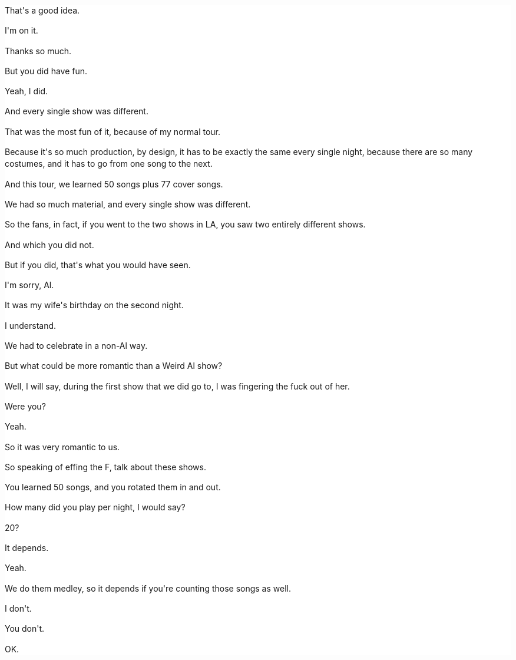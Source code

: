 That's a good idea.

I'm on it.

Thanks so much.

But you did have fun.

Yeah, I did.

And every single show was different.

That was the most fun of it, because of my normal tour.

Because it's so much production, by design, it has to be exactly the same every single night, because there are so many costumes, and it has to go from one song to the next.

And this tour, we learned 50 songs plus 77 cover songs.

We had so much material, and every single show was different.

So the fans, in fact, if you went to the two shows in LA, you saw two entirely different shows.

And which you did not.

But if you did, that's what you would have seen.

I'm sorry, Al.

It was my wife's birthday on the second night.

I understand.

We had to celebrate in a non-Al way.

But what could be more romantic than a Weird Al show?

Well, I will say, during the first show that we did go to, I was fingering the fuck out of her.

Were you?

Yeah.

So it was very romantic to us.

So speaking of effing the F, talk about these shows.

You learned 50 songs, and you rotated them in and out.

How many did you play per night, I would say?

20?

It depends.

Yeah.

We do them medley, so it depends if you're counting those songs as well.

I don't.

You don't.

OK.
